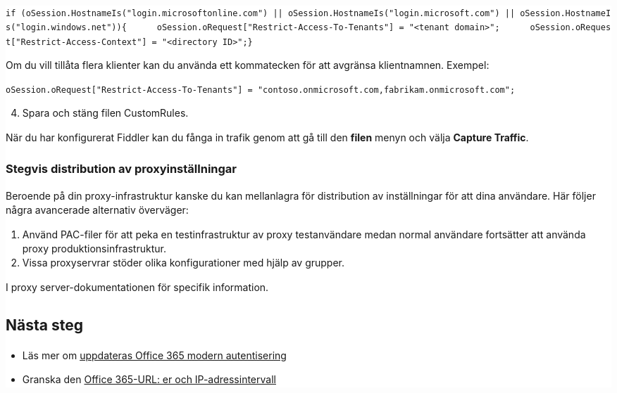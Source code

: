   ```
  if (oSession.HostnameIs("login.microsoftonline.com") || oSession.HostnameIs("login.microsoft.com") || oSession.HostnameIs("login.windows.net")){      oSession.oRequest["Restrict-Access-To-Tenants"] = "<tenant domain>";      oSession.oRequest["Restrict-Access-Context"] = "<directory ID>";}
  ```

  Om du vill tillåta flera klienter kan du använda ett kommatecken för att avgränsa klientnamnen. Exempel:

  ```
  oSession.oRequest["Restrict-Access-To-Tenants"] = "contoso.onmicrosoft.com,fabrikam.onmicrosoft.com";
  ```

4. Spara och stäng filen CustomRules.

När du har konfigurerat Fiddler kan du fånga in trafik genom att gå till den **filen** menyn och välja **Capture Traffic**.

### <a name="staged-rollout-of-proxy-settings"></a>Stegvis distribution av proxyinställningar

Beroende på din proxy-infrastruktur kanske du kan mellanlagra för distribution av inställningar för att dina användare. Här följer några avancerade alternativ överväger:

1.  Använd PAC-filer för att peka en testinfrastruktur av proxy testanvändare medan normal användare fortsätter att använda proxy produktionsinfrastruktur.
2.  Vissa proxyservrar stöder olika konfigurationer med hjälp av grupper.

I proxy server-dokumentationen för specifik information.

## <a name="next-steps"></a>Nästa steg

- Läs mer om [uppdateras Office 365 modern autentisering](https://blogs.office.com/2015/11/19/updated-office-365-modern-authentication-public-preview/)

- Granska den [Office 365-URL: er och IP-adressintervall](https://support.office.com/article/Office-365-URLs-and-IP-address-ranges-8548a211-3fe7-47cb-abb1-355ea5aa88a2)
